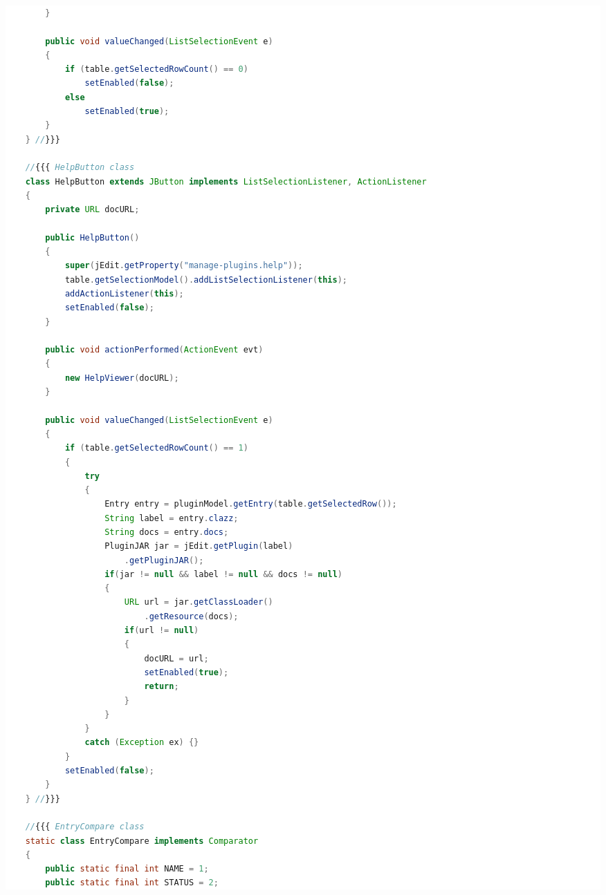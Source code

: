 ```java
		}

		public void valueChanged(ListSelectionEvent e)
		{
			if (table.getSelectedRowCount() == 0)
				setEnabled(false);
			else
				setEnabled(true);
		}
	} //}}}

	//{{{ HelpButton class
	class HelpButton extends JButton implements ListSelectionListener, ActionListener
	{
		private URL docURL;

		public HelpButton()
		{
			super(jEdit.getProperty("manage-plugins.help"));
			table.getSelectionModel().addListSelectionListener(this);
			addActionListener(this);
			setEnabled(false);
		}

		public void actionPerformed(ActionEvent evt)
		{
			new HelpViewer(docURL);
		}

		public void valueChanged(ListSelectionEvent e)
		{
			if (table.getSelectedRowCount() == 1)
			{
				try
				{
					Entry entry = pluginModel.getEntry(table.getSelectedRow());
					String label = entry.clazz;
					String docs = entry.docs;
					PluginJAR jar = jEdit.getPlugin(label)
						.getPluginJAR();
					if(jar != null && label != null && docs != null)
					{
						URL url = jar.getClassLoader()
							.getResource(docs);
						if(url != null)
						{
							docURL = url;
							setEnabled(true);
							return;
						}
					}
				}
				catch (Exception ex) {}
			}
			setEnabled(false);
		}
	} //}}}

	//{{{ EntryCompare class
	static class EntryCompare implements Comparator
	{
		public static final int NAME = 1;
		public static final int STATUS = 2;
```